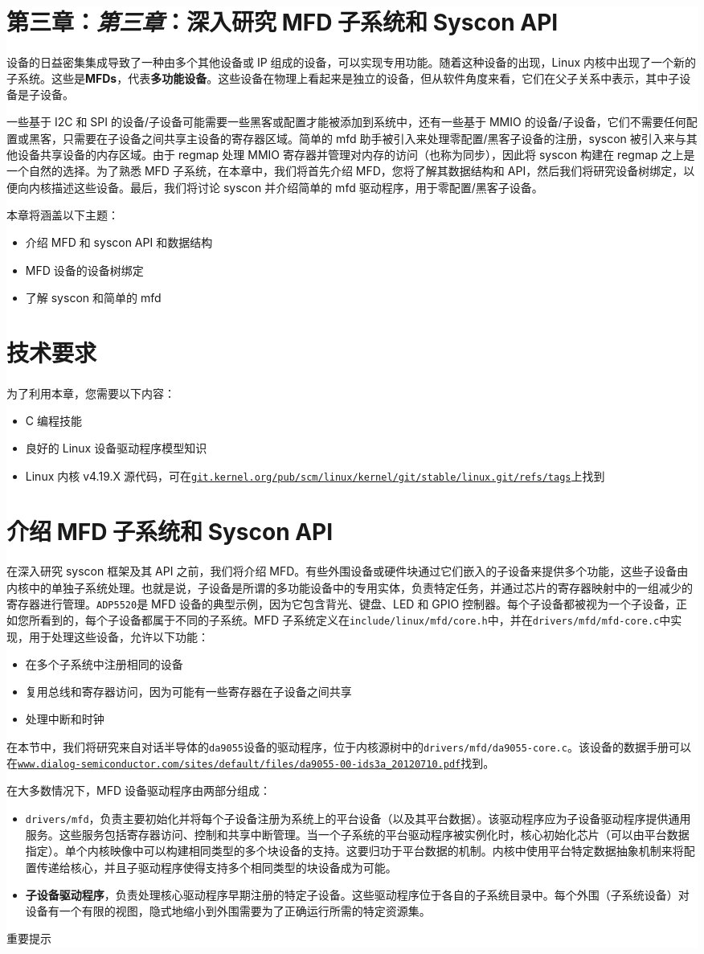 # 第三章：*第三章*：深入研究 MFD 子系统和 Syscon API

设备的日益密集集成导致了一种由多个其他设备或 IP 组成的设备，可以实现专用功能。随着这种设备的出现，Linux 内核中出现了一个新的子系统。这些是**MFDs**，代表**多功能设备**。这些设备在物理上看起来是独立的设备，但从软件角度来看，它们在父子关系中表示，其中子设备是子设备。

一些基于 I2C 和 SPI 的设备/子设备可能需要一些黑客或配置才能被添加到系统中，还有一些基于 MMIO 的设备/子设备，它们不需要任何配置或黑客，只需要在子设备之间共享主设备的寄存器区域。简单的 mfd 助手被引入来处理零配置/黑客子设备的注册，syscon 被引入来与其他设备共享设备的内存区域。由于 regmap 处理 MMIO 寄存器并管理对内存的访问（也称为同步），因此将 syscon 构建在 regmap 之上是一个自然的选择。为了熟悉 MFD 子系统，在本章中，我们将首先介绍 MFD，您将了解其数据结构和 API，然后我们将研究设备树绑定，以便向内核描述这些设备。最后，我们将讨论 syscon 并介绍简单的 mfd 驱动程序，用于零配置/黑客子设备。

本章将涵盖以下主题：

+   介绍 MFD 和 syscon API 和数据结构

+   MFD 设备的设备树绑定

+   了解 syscon 和简单的 mfd

# 技术要求

为了利用本章，您需要以下内容：

+   C 编程技能

+   良好的 Linux 设备驱动程序模型知识

+   Linux 内核 v4.19.X 源代码，可在[`git.kernel.org/pub/scm/linux/kernel/git/stable/linux.git/refs/tags`](https://git.kernel.org/pub/scm/linux/kernel/git/stable/linux.git/refs/tags)上找到

# 介绍 MFD 子系统和 Syscon API

在深入研究 syscon 框架及其 API 之前，我们将介绍 MFD。有些外围设备或硬件块通过它们嵌入的子设备来提供多个功能，这些子设备由内核中的单独子系统处理。也就是说，子设备是所谓的多功能设备中的专用实体，负责特定任务，并通过芯片的寄存器映射中的一组减少的寄存器进行管理。`ADP5520`是 MFD 设备的典型示例，因为它包含背光、键盘、LED 和 GPIO 控制器。每个子设备都被视为一个子设备，正如您所看到的，每个子设备都属于不同的子系统。MFD 子系统定义在`include/linux/mfd/core.h`中，并在`drivers/mfd/mfd-core.c`中实现，用于处理这些设备，允许以下功能：

+   在多个子系统中注册相同的设备

+   复用总线和寄存器访问，因为可能有一些寄存器在子设备之间共享

+   处理中断和时钟

在本节中，我们将研究来自对话半导体的`da9055`设备的驱动程序，位于内核源树中的`drivers/mfd/da9055-core.c`。该设备的数据手册可以在[`www.dialog-semiconductor.com/sites/default/files/da9055-00-ids3a_20120710.pdf`](https://www.dialog-semiconductor.com/sites/default/files/da9055-00-ids3a_20120710.pdf)找到。

在大多数情况下，MFD 设备驱动程序由两部分组成：

+   `drivers/mfd`，负责主要初始化并将每个子设备注册为系统上的平台设备（以及其平台数据）。该驱动程序应为子设备驱动程序提供通用服务。这些服务包括寄存器访问、控制和共享中断管理。当一个子系统的平台驱动程序被实例化时，核心初始化芯片（可以由平台数据指定）。单个内核映像中可以构建相同类型的多个块设备的支持。这要归功于平台数据的机制。内核中使用平台特定数据抽象机制来将配置传递给核心，并且子驱动程序使得支持多个相同类型的块设备成为可能。

+   **子设备驱动程序**，负责处理核心驱动程序早期注册的特定子设备。这些驱动程序位于各自的子系统目录中。每个外围（子系统设备）对设备有一个有限的视图，隐式地缩小到外围需要为了正确运行所需的特定资源集。

重要提示
